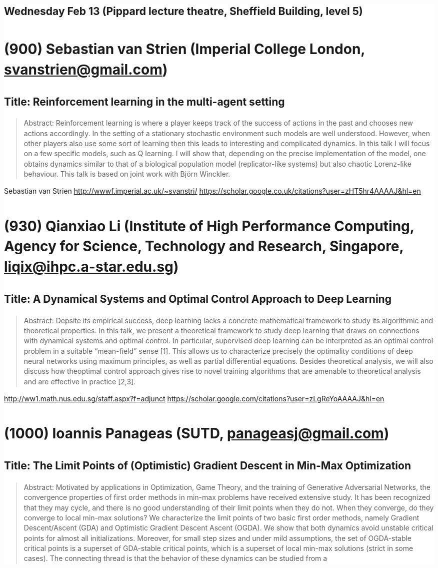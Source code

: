 Wednesday Feb 13 (Pippard lecture theatre, Sheffield Building, level 5)
---

# (900) Sebastian van Strien (Imperial College London, svanstrien@gmail.com)
## Title: Reinforcement learning in the multi-agent setting
> Abstract: Reinforcement learning is where a player keeps track of the success of
actions in the past and chooses new actions accordingly. In the setting of a
stationary stochastic environment such models are well understood. However,
when other players also use some sort of learning then this leads to interesting and
complicated dynamics. In this talk I will focus on a few specific models, such as
Q learning. I will show that, depending on the precise implementation of the
model, one obtains dynamics similar to that of a biological population model
(replicator-like systems) but also chaotic Lorenz-like behaviour. This talk is based
on joint work with Björn Winckler.

Sebastian van Strien
http://wwwf.imperial.ac.uk/~svanstri/
https://scholar.google.co.uk/citations?user=zHT5hr4AAAAJ&hl=en



# (930) Qianxiao Li (Institute of High Performance Computing, Agency for Science, Technology and Research, Singapore, liqix@ihpc.a-star.edu.sg)
## Title: A Dynamical Systems and Optimal Control Approach to Deep Learning
> Abstract: Depsite its empirical success, deep learning lacks a concrete
mathematical framework to study its algorithmic and theoretical properties. In this
talk, we present a theoretical framework to study deep learning that draws on
connections with dynamical systems and optimal control. In particular, supervised
deep learning can be interpreted as an optimal control problem in a suitable
“mean-field” sense [1]. This allows us to characterize precisely the optimality
conditions of deep neural networks using maximum principles, as well as partial
differential equations. Besides theoretical analysis, we will also discuss 
how theoptimal control approach gives rise to novel training algorithms that are amenable
to theoretical analysis and are effective in practice [2,3].



http://ww1.math.nus.edu.sg/staff.aspx?f=adjunct
https://scholar.google.com/citations?user=zLgReYoAAAAJ&hl=en



# (1000) Ioannis Panageas (SUTD, panageasj@gmail.com)
## Title: The Limit Points of (Optimistic) Gradient Descent in Min-Max Optimization
> Abstract: Motivated by applications in Optimization, Game Theory, and the
training of Generative Adversarial Networks, the convergence properties of first
order methods in min-max problems have received extensive study. It has been
recognized that they may cycle, and there is no good understanding of their limit
points when they do not. When they converge, do they converge to local min-max
solutions? We characterize the limit points of two basic first order methods,
namely Gradient Descent/Ascent (GDA) and Optimistic Gradient Descent Ascent
(OGDA). We show that both dynamics avoid unstable critical points for almost
all initializations. Moreover, for small step sizes and under mild assumptions, the
set of OGDA-stable critical points is a superset of GDA-stable critical
points, which is a superset of local min-max solutions (strict in some cases). The
connecting thread is that the behavior of these dynamics can be studied from a